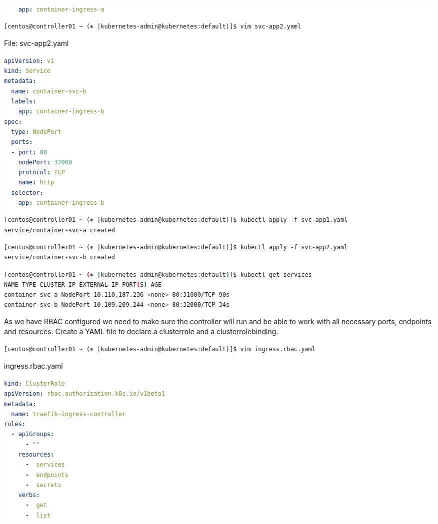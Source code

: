 ```yaml
    app: container-ingress-a
```

```
[centos@controller01 ~ (⎈ |kubernetes-admin@kubernetes:default)]$ vim svc-app2.yaml
```


File: svc-app2.yaml


```yaml
apiVersion: v1  
kind: Service  
metadata:  
  name: container-svc-b  
  labels:  
    app: container-ingress-b  
spec:  
  type: NodePort  
  ports:  
  - port: 80  
    nodePort: 32000  
    protocol: TCP  
    name: http  
  selector:  
    app: container-ingress-b
```

```
[centos@controller01 ~ (⎈ |kubernetes-admin@kubernetes:default)]$ kubectl apply -f svc-app1.yaml  
service/container-svc-a created
```

```
[centos@controller01 ~ (⎈ |kubernetes-admin@kubernetes:default)]$ kubectl apply -f svc-app2.yaml  
service/container-svc-b created
```

```bash
[centos@controller01 ~ (⎈ |kubernetes-admin@kubernetes:default)]$ kubectl get services  
NAME TYPE CLUSTER-IP EXTERNAL-IP PORT(S) AGE  
container-svc-a NodePort 10.110.187.236 <none> 80:31000/TCP 90s  
container-svc-b NodePort 10.109.209.244 <none> 80:32000/TCP 34s
```
As we have RBAC configured we need to make sure the controller will run and be able to work with all necessary ports, endpoints and resources. Create a YAML file to declare a clusterrole and a clusterrolebinding.


```
[centos@controller01 ~ (⎈ |kubernetes-admin@kubernetes:default)]$ vim ingress.rbac.yaml
```


ingress.rbac.yaml
```yaml
kind: ClusterRole  
apiVersion: rbac.authorization.k8s.io/v1beta1  
metadata:  
  name: traefik-ingress-controller  
rules:  
  - apiGroups:  
      - ""  
    resources:  
      -  services  
      -  endpoints  
      -  secrets  
    verbs:  
      -  get  
      -  list  
```